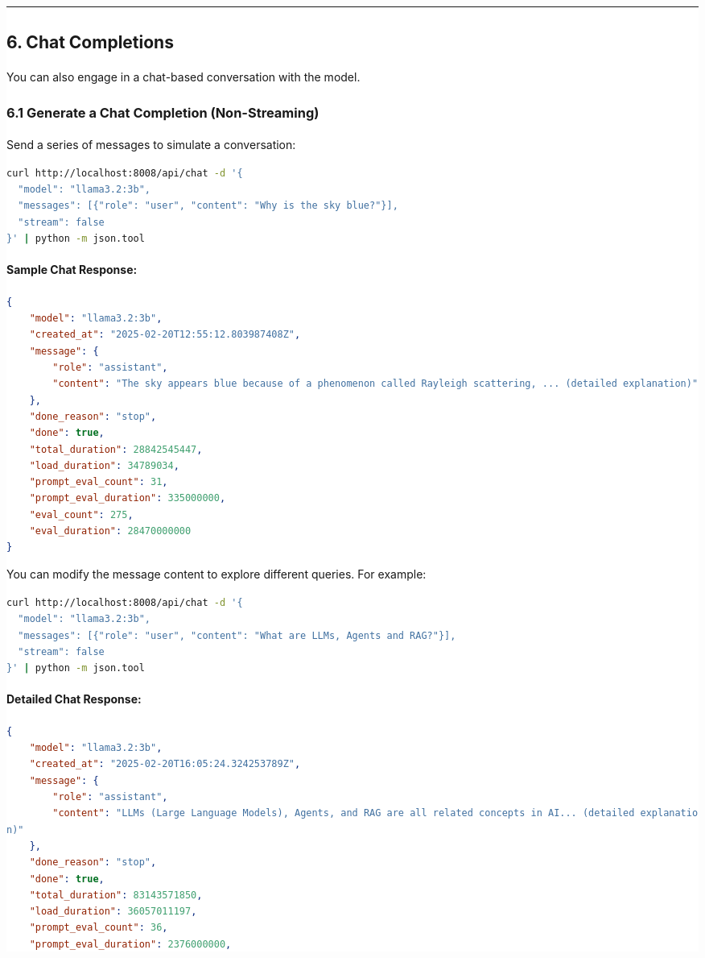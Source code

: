 
---

## 6. Chat Completions

You can also engage in a chat-based conversation with the model.

### 6.1 Generate a Chat Completion (Non-Streaming)

Send a series of messages to simulate a conversation:

```sh
curl http://localhost:8008/api/chat -d '{
  "model": "llama3.2:3b",
  "messages": [{"role": "user", "content": "Why is the sky blue?"}],
  "stream": false
}' | python -m json.tool
```

#### Sample Chat Response:

```json
{
    "model": "llama3.2:3b",
    "created_at": "2025-02-20T12:55:12.803987408Z",
    "message": {
        "role": "assistant",
        "content": "The sky appears blue because of a phenomenon called Rayleigh scattering, ... (detailed explanation)"
    },
    "done_reason": "stop",
    "done": true,
    "total_duration": 28842545447,
    "load_duration": 34789034,
    "prompt_eval_count": 31,
    "prompt_eval_duration": 335000000,
    "eval_count": 275,
    "eval_duration": 28470000000
}
```

You can modify the message content to explore different queries. For example:

```sh
curl http://localhost:8008/api/chat -d '{
  "model": "llama3.2:3b",
  "messages": [{"role": "user", "content": "What are LLMs, Agents and RAG?"}],
  "stream": false
}' | python -m json.tool
```

#### Detailed Chat Response:

```json
{
    "model": "llama3.2:3b",
    "created_at": "2025-02-20T16:05:24.324253789Z",
    "message": {
        "role": "assistant",
        "content": "LLMs (Large Language Models), Agents, and RAG are all related concepts in AI... (detailed explanation)"
    },
    "done_reason": "stop",
    "done": true,
    "total_duration": 83143571850,
    "load_duration": 36057011197,
    "prompt_eval_count": 36,
    "prompt_eval_duration": 2376000000,
```